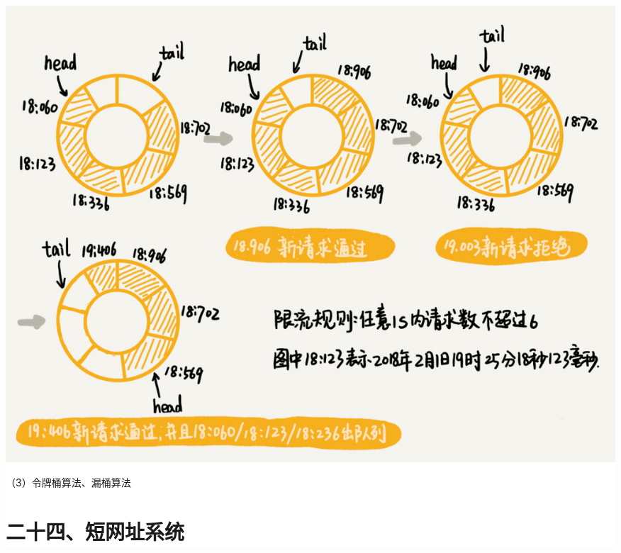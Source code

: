 ![748a2b39a068563d48837677016b8c79](img\748a2b39a068563d48837677016b8c79.jpg)

（3）令牌桶算法、漏桶算法

# 二十四、短网址系统



